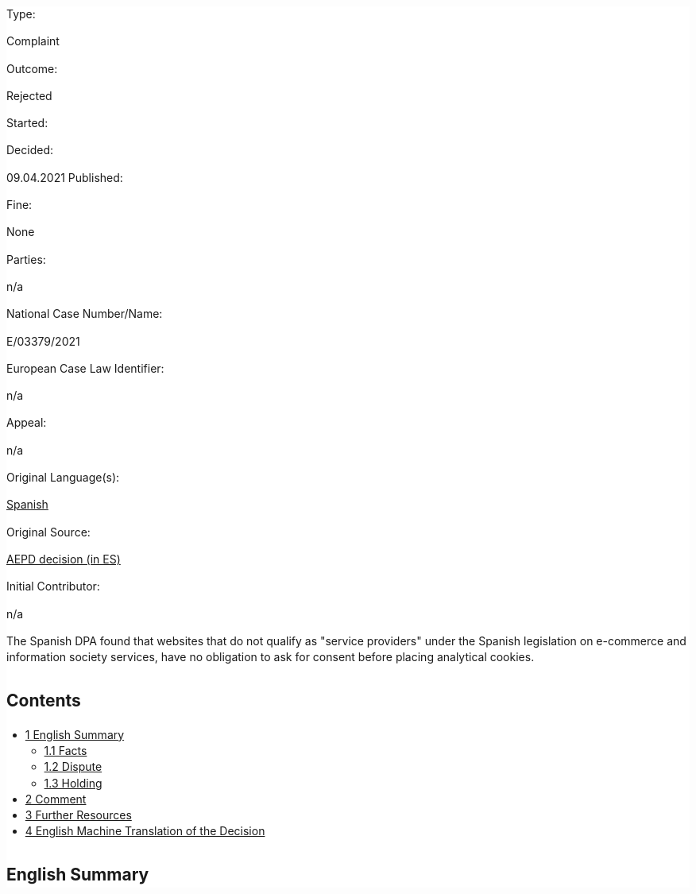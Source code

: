 Type:

Complaint

Outcome:

Rejected

Started:

Decided:

09.04.2021 Published:

Fine:

None

Parties:

n/a

National Case Number/Name:

E/03379/2021

European Case Law Identifier:

n/a

Appeal:

n/a

Original Language(s):

[Spanish](/index.php?title=Category:Spanish "Category:Spanish")

Original Source:

[AEPD decision (in ES)](https://www.aepd.es/es/documento/e-03379-2021.pdf)

Initial Contributor:

n/a

The Spanish DPA found that websites that do not qualify as "service providers" under the Spanish legislation on e-commerce and information society services, have no obligation to ask for consent before placing analytical cookies.

## Contents

*   [1 English Summary](#English_Summary)
    *   [1.1 Facts](#Facts)
    *   [1.2 Dispute](#Dispute)
    *   [1.3 Holding](#Holding)
*   [2 Comment](#Comment)
*   [3 Further Resources](#Further_Resources)
*   [4 English Machine Translation of the Decision](#English_Machine_Translation_of_the_Decision)

## English Summary

